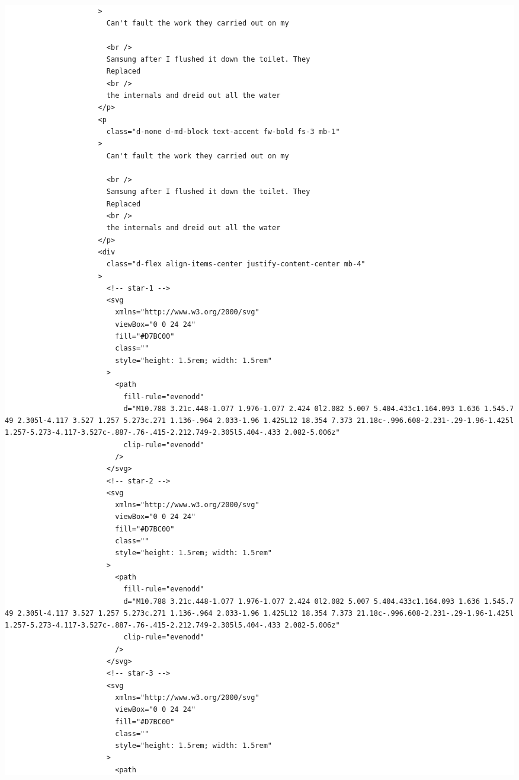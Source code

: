                           >
                            Can't fault the work they carried out on my

                            <br />
                            Samsung after I flushed it down the toilet. They
                            Replaced
                            <br />
                            the internals and dreid out all the water
                          </p>
                          <p
                            class="d-none d-md-block text-accent fw-bold fs-3 mb-1"
                          >
                            Can't fault the work they carried out on my

                            <br />
                            Samsung after I flushed it down the toilet. They
                            Replaced
                            <br />
                            the internals and dreid out all the water
                          </p>
                          <div
                            class="d-flex align-items-center justify-content-center mb-4"
                          >
                            <!-- star-1 -->
                            <svg
                              xmlns="http://www.w3.org/2000/svg"
                              viewBox="0 0 24 24"
                              fill="#D7BC00"
                              class=""
                              style="height: 1.5rem; width: 1.5rem"
                            >
                              <path
                                fill-rule="evenodd"
                                d="M10.788 3.21c.448-1.077 1.976-1.077 2.424 0l2.082 5.007 5.404.433c1.164.093 1.636 1.545.749 2.305l-4.117 3.527 1.257 5.273c.271 1.136-.964 2.033-1.96 1.425L12 18.354 7.373 21.18c-.996.608-2.231-.29-1.96-1.425l1.257-5.273-4.117-3.527c-.887-.76-.415-2.212.749-2.305l5.404-.433 2.082-5.006z"
                                clip-rule="evenodd"
                              />
                            </svg>
                            <!-- star-2 -->
                            <svg
                              xmlns="http://www.w3.org/2000/svg"
                              viewBox="0 0 24 24"
                              fill="#D7BC00"
                              class=""
                              style="height: 1.5rem; width: 1.5rem"
                            >
                              <path
                                fill-rule="evenodd"
                                d="M10.788 3.21c.448-1.077 1.976-1.077 2.424 0l2.082 5.007 5.404.433c1.164.093 1.636 1.545.749 2.305l-4.117 3.527 1.257 5.273c.271 1.136-.964 2.033-1.96 1.425L12 18.354 7.373 21.18c-.996.608-2.231-.29-1.96-1.425l1.257-5.273-4.117-3.527c-.887-.76-.415-2.212.749-2.305l5.404-.433 2.082-5.006z"
                                clip-rule="evenodd"
                              />
                            </svg>
                            <!-- star-3 -->
                            <svg
                              xmlns="http://www.w3.org/2000/svg"
                              viewBox="0 0 24 24"
                              fill="#D7BC00"
                              class=""
                              style="height: 1.5rem; width: 1.5rem"
                            >
                              <path